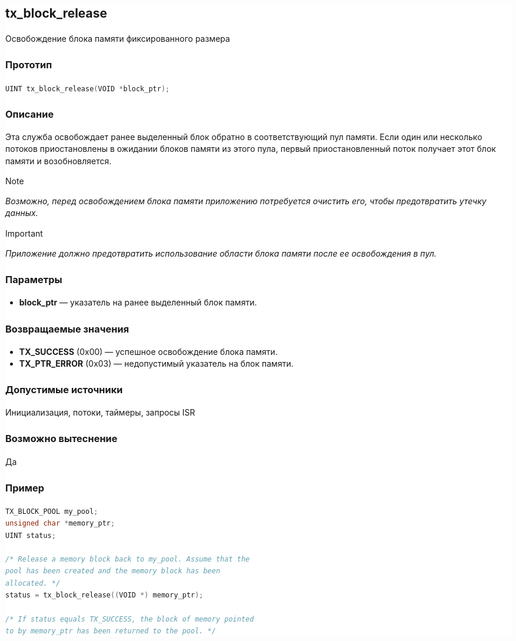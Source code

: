## <a name="tx_block_release"></a>tx_block_release

Освобождение блока памяти фиксированного размера

### <a name="prototype"></a>Прототип

```c
UINT tx_block_release(VOID *block_ptr);
```

### <a name="description"></a>Описание

Эта служба освобождает ранее выделенный блок обратно в соответствующий пул памяти. Если один или несколько потоков приостановлены в ожидании блоков памяти из этого пула, первый приостановленный поток получает этот блок памяти и возобновляется.

>[!NOTE]
> *Возможно, перед освобождением блока памяти приложению потребуется очистить его, чтобы предотвратить утечку данных.*
 
>[!IMPORTANT]
>*Приложение должно предотвратить использование области блока памяти после ее освобождения в пул.*

### <a name="parameters"></a>Параметры

- **block_ptr** — указатель на ранее выделенный блок памяти.

### <a name="return-values"></a>Возвращаемые значения

- **TX_SUCCESS** (0x00) — успешное освобождение блока памяти.
- **TX_PTR_ERROR** (0x03) — недопустимый указатель на блок памяти.

### <a name="allowed-from"></a>Допустимые источники

Инициализация, потоки, таймеры, запросы ISR

### <a name="preemption-possible"></a>Возможно вытеснение

Да

### <a name="example"></a>Пример

```c
TX_BLOCK_POOL my_pool;
unsigned char *memory_ptr;
UINT status;

/* Release a memory block back to my_pool. Assume that the
pool has been created and the memory block has been
allocated. */
status = tx_block_release((VOID *) memory_ptr);

/* If status equals TX_SUCCESS, the block of memory pointed
to by memory_ptr has been returned to the pool. */
```
